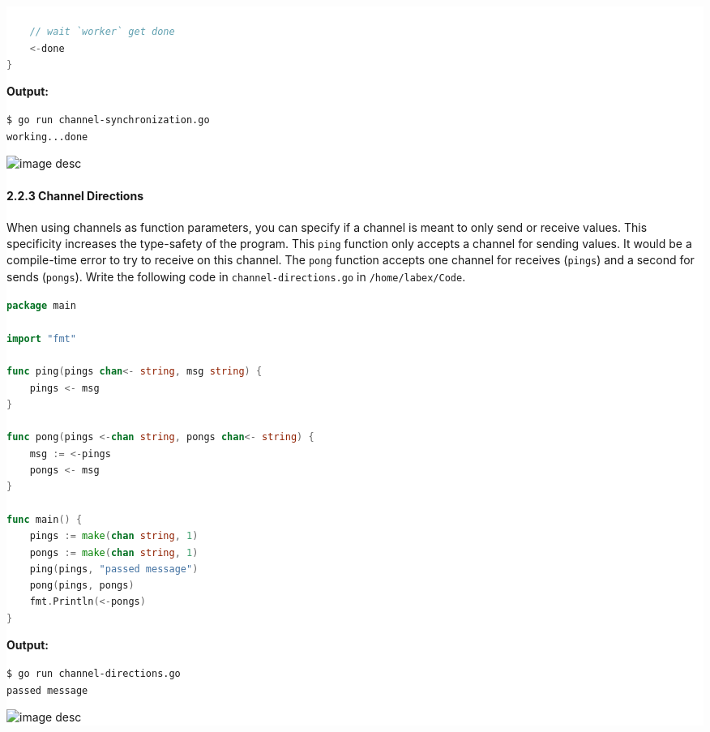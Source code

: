 ```go
    
    // wait `worker` get done
    <-done
}
```

**Output:**

```
$ go run channel-synchronization.go      
working...done 
```

![image desc](https://labex.io/upload/Q/X/A/uI8QSqrCF1y5.png)

#### 2.2.3 Channel Directions

When using channels as function parameters, you can specify if a channel is meant to only send or receive values. This specificity increases the type-safety of the program. This `ping` function only accepts a channel for sending values. It would be a compile-time error to try to receive on this channel. The `pong` function accepts one channel for receives (`pings`) and a second for sends (`pongs`). Write the following code in `channel-directions.go` in `/home/labex/Code`.

```go
package main

import "fmt"

func ping(pings chan<- string, msg string) {
    pings <- msg
}

func pong(pings <-chan string, pongs chan<- string) {
    msg := <-pings
    pongs <- msg
}

func main() {
    pings := make(chan string, 1)
    pongs := make(chan string, 1)
    ping(pings, "passed message")
    pong(pings, pongs)
    fmt.Println(<-pongs)
}
```

**Output:**

```
$ go run channel-directions.go
passed message
```

![image desc](https://labex.io/upload/G/H/E/udnK4B5H5kaZ.png)
